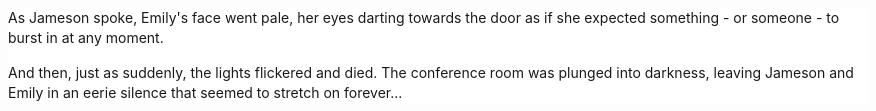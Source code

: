 As Jameson spoke, Emily's face went pale, her eyes darting towards the door as if she expected something - or someone - to burst in at any moment.

And then, just as suddenly, the lights flickered and died. The conference room was plunged into darkness, leaving Jameson and Emily in an eerie silence that seemed to stretch on forever...<end>

